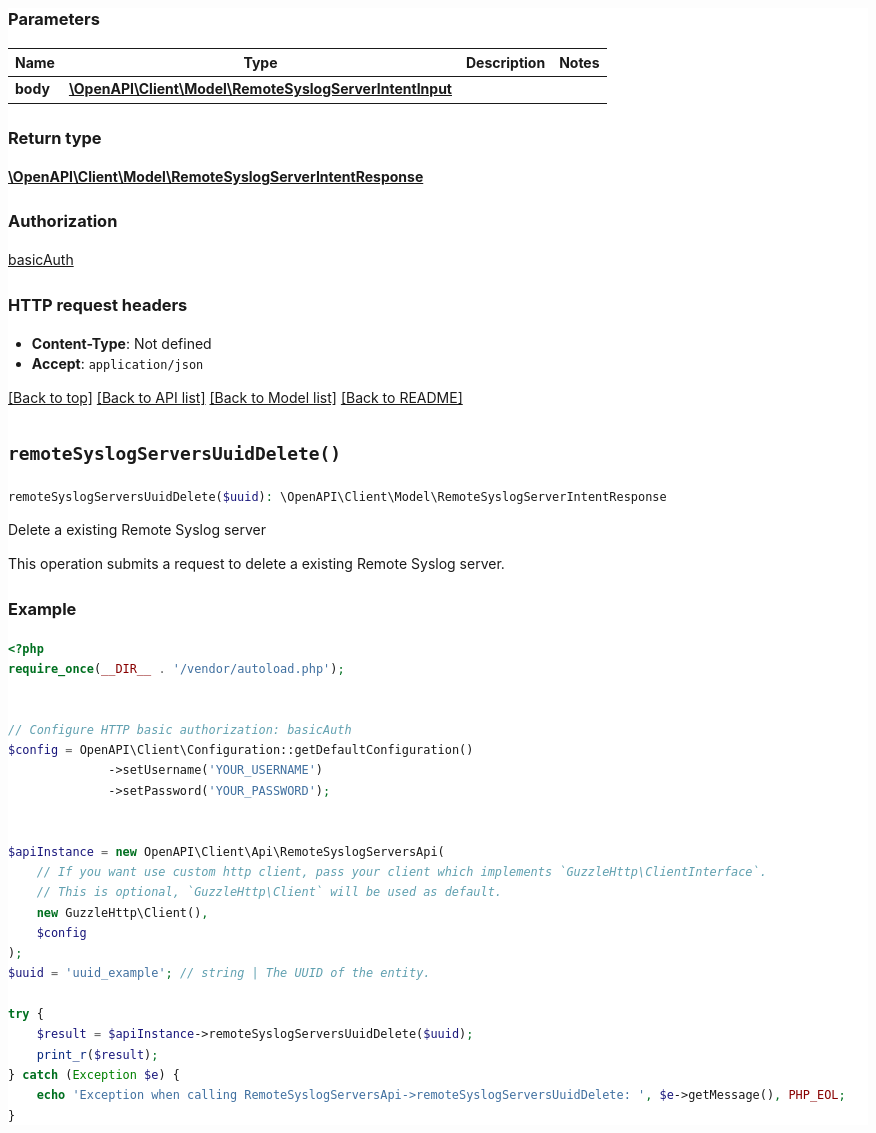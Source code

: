 ```php
```

### Parameters

| Name | Type | Description  | Notes |
| ------------- | ------------- | ------------- | ------------- |
| **body** | [**\OpenAPI\Client\Model\RemoteSyslogServerIntentInput**](../Model/RemoteSyslogServerIntentInput.md)|  | |

### Return type

[**\OpenAPI\Client\Model\RemoteSyslogServerIntentResponse**](../Model/RemoteSyslogServerIntentResponse.md)

### Authorization

[basicAuth](../../README.md#basicAuth)

### HTTP request headers

- **Content-Type**: Not defined
- **Accept**: `application/json`

[[Back to top]](#) [[Back to API list]](../../README.md#endpoints)
[[Back to Model list]](../../README.md#models)
[[Back to README]](../../README.md)

## `remoteSyslogServersUuidDelete()`

```php
remoteSyslogServersUuidDelete($uuid): \OpenAPI\Client\Model\RemoteSyslogServerIntentResponse
```

Delete a existing Remote Syslog server

This operation submits a request to delete a existing Remote Syslog server.

### Example

```php
<?php
require_once(__DIR__ . '/vendor/autoload.php');


// Configure HTTP basic authorization: basicAuth
$config = OpenAPI\Client\Configuration::getDefaultConfiguration()
              ->setUsername('YOUR_USERNAME')
              ->setPassword('YOUR_PASSWORD');


$apiInstance = new OpenAPI\Client\Api\RemoteSyslogServersApi(
    // If you want use custom http client, pass your client which implements `GuzzleHttp\ClientInterface`.
    // This is optional, `GuzzleHttp\Client` will be used as default.
    new GuzzleHttp\Client(),
    $config
);
$uuid = 'uuid_example'; // string | The UUID of the entity.

try {
    $result = $apiInstance->remoteSyslogServersUuidDelete($uuid);
    print_r($result);
} catch (Exception $e) {
    echo 'Exception when calling RemoteSyslogServersApi->remoteSyslogServersUuidDelete: ', $e->getMessage(), PHP_EOL;
}
```